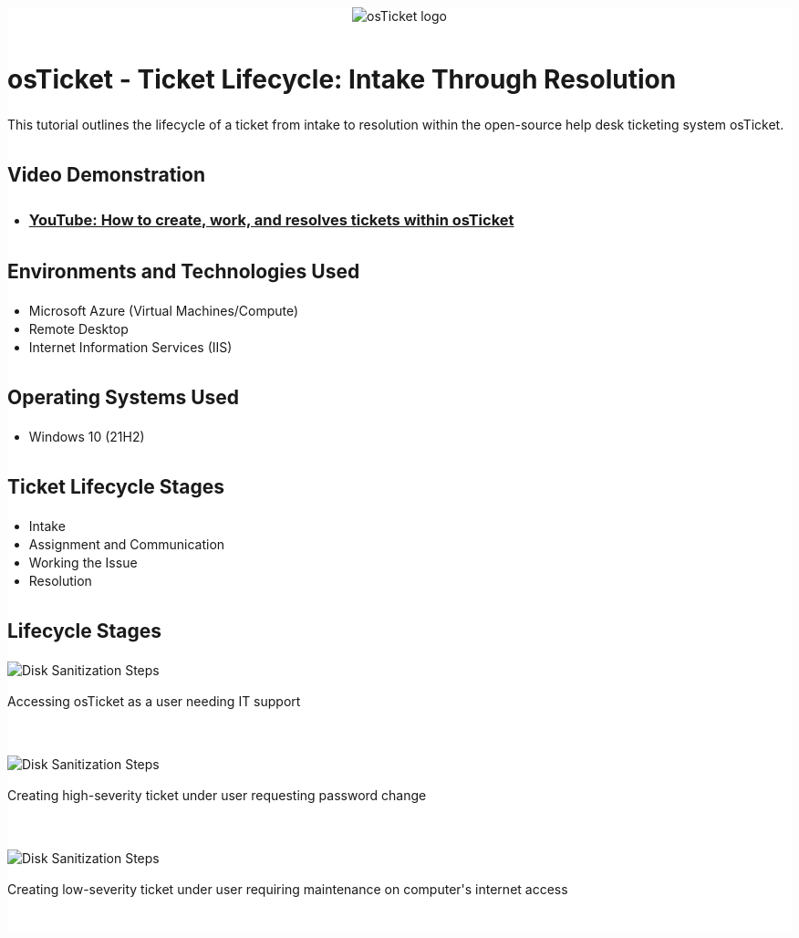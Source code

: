 <p align="center">
<img src="https://i.imgur.com/Clzj7Xs.png" alt="osTicket logo"/>
</p>

<h1>osTicket - Ticket Lifecycle: Intake Through Resolution</h1>
This tutorial outlines the lifecycle of a ticket from intake to resolution within the open-source help desk ticketing system osTicket.<br />


<h2>Video Demonstration</h2>

- ### [YouTube: How to create, work, and resolves tickets within osTicket](https://www.youtube.com/watch?v=xppVUJ3PEtI)

<h2>Environments and Technologies Used</h2>

- Microsoft Azure (Virtual Machines/Compute)
- Remote Desktop
- Internet Information Services (IIS)

<h2>Operating Systems Used </h2>

- Windows 10</b> (21H2)

<h2>Ticket Lifecycle Stages</h2>

- Intake
- Assignment and Communication
- Working the Issue
- Resolution

<h2>Lifecycle Stages</h2>

<p>
<img src="https://i.imgur.com/s4a4IX9.jpg" height="80%" width="80%" alt="Disk Sanitization Steps"/>
</p>
<p>
Accessing osTicket as a user needing IT support
</p>
<br />

<p>
<img src="https://i.imgur.com/xjwF1kg.jpg" height="80%" width="80%" alt="Disk Sanitization Steps"/>
</p>
<p>
Creating high-severity ticket under user requesting password change
</p>
<br />

<p>
<img src="https://i.imgur.com/3tGZ2of.jpg" height="80%" width="80%" alt="Disk Sanitization Steps"/>
</p>
<p>
Creating low-severity ticket under user requiring maintenance on computer's internet access
</p>
<br />
